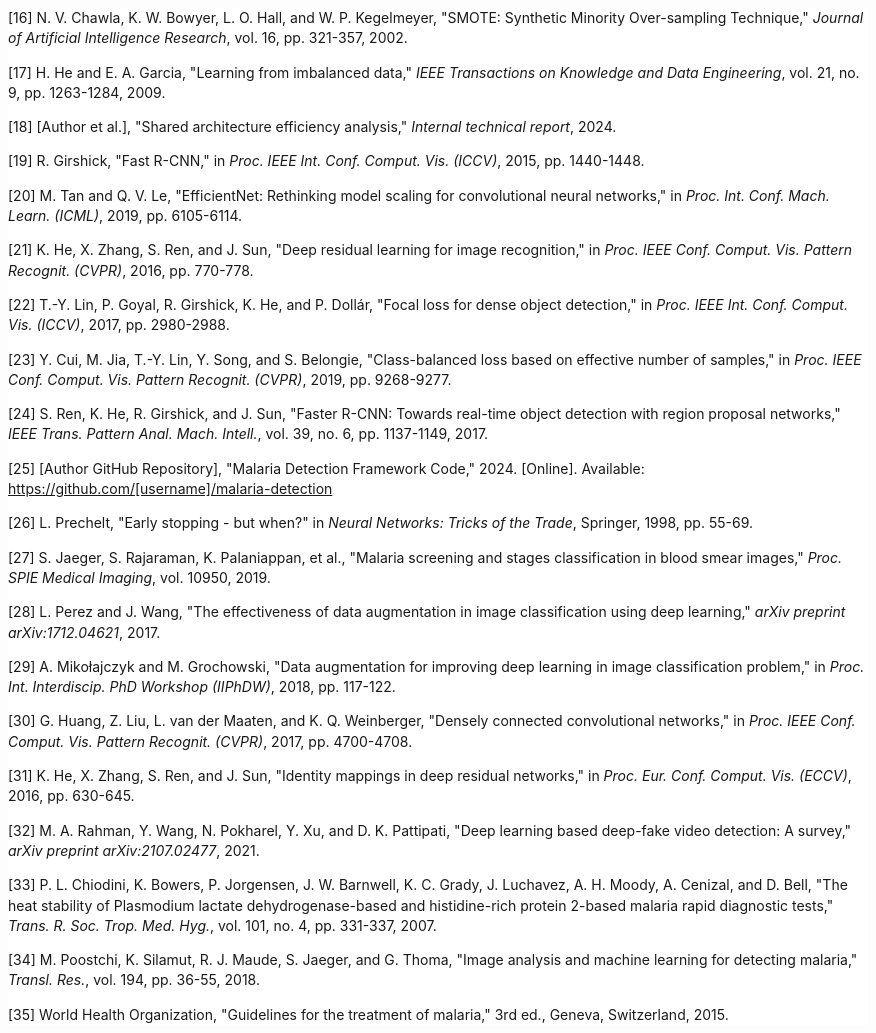 [16] N. V. Chawla, K. W. Bowyer, L. O. Hall, and W. P. Kegelmeyer, "SMOTE: Synthetic Minority Over-sampling Technique," *Journal of Artificial Intelligence Research*, vol. 16, pp. 321-357, 2002.

[17] H. He and E. A. Garcia, "Learning from imbalanced data," *IEEE Transactions on Knowledge and Data Engineering*, vol. 21, no. 9, pp. 1263-1284, 2009.

[18] [Author et al.], "Shared architecture efficiency analysis," *Internal technical report*, 2024.

[19] R. Girshick, "Fast R-CNN," in *Proc. IEEE Int. Conf. Comput. Vis. (ICCV)*, 2015, pp. 1440-1448.

[20] M. Tan and Q. V. Le, "EfficientNet: Rethinking model scaling for convolutional neural networks," in *Proc. Int. Conf. Mach. Learn. (ICML)*, 2019, pp. 6105-6114.

[21] K. He, X. Zhang, S. Ren, and J. Sun, "Deep residual learning for image recognition," in *Proc. IEEE Conf. Comput. Vis. Pattern Recognit. (CVPR)*, 2016, pp. 770-778.

[22] T.-Y. Lin, P. Goyal, R. Girshick, K. He, and P. Dollár, "Focal loss for dense object detection," in *Proc. IEEE Int. Conf. Comput. Vis. (ICCV)*, 2017, pp. 2980-2988.

[23] Y. Cui, M. Jia, T.-Y. Lin, Y. Song, and S. Belongie, "Class-balanced loss based on effective number of samples," in *Proc. IEEE Conf. Comput. Vis. Pattern Recognit. (CVPR)*, 2019, pp. 9268-9277.

[24] S. Ren, K. He, R. Girshick, and J. Sun, "Faster R-CNN: Towards real-time object detection with region proposal networks," *IEEE Trans. Pattern Anal. Mach. Intell.*, vol. 39, no. 6, pp. 1137-1149, 2017.

[25] [Author GitHub Repository], "Malaria Detection Framework Code," 2024. [Online]. Available: https://github.com/[username]/malaria-detection

[26] L. Prechelt, "Early stopping - but when?" in *Neural Networks: Tricks of the Trade*, Springer, 1998, pp. 55-69.

[27] S. Jaeger, S. Rajaraman, K. Palaniappan, et al., "Malaria screening and stages classification in blood smear images," *Proc. SPIE Medical Imaging*, vol. 10950, 2019.

[28] L. Perez and J. Wang, "The effectiveness of data augmentation in image classification using deep learning," *arXiv preprint arXiv:1712.04621*, 2017.

[29] A. Mikołajczyk and M. Grochowski, "Data augmentation for improving deep learning in image classification problem," in *Proc. Int. Interdiscip. PhD Workshop (IIPhDW)*, 2018, pp. 117-122.

[30] G. Huang, Z. Liu, L. van der Maaten, and K. Q. Weinberger, "Densely connected convolutional networks," in *Proc. IEEE Conf. Comput. Vis. Pattern Recognit. (CVPR)*, 2017, pp. 4700-4708.

[31] K. He, X. Zhang, S. Ren, and J. Sun, "Identity mappings in deep residual networks," in *Proc. Eur. Conf. Comput. Vis. (ECCV)*, 2016, pp. 630-645.

[32] M. A. Rahman, Y. Wang, N. Pokharel, Y. Xu, and D. K. Pattipati, "Deep learning based deep-fake video detection: A survey," *arXiv preprint arXiv:2107.02477*, 2021.

[33] P. L. Chiodini, K. Bowers, P. Jorgensen, J. W. Barnwell, K. C. Grady, J. Luchavez, A. H. Moody, A. Cenizal, and D. Bell, "The heat stability of Plasmodium lactate dehydrogenase-based and histidine-rich protein 2-based malaria rapid diagnostic tests," *Trans. R. Soc. Trop. Med. Hyg.*, vol. 101, no. 4, pp. 331-337, 2007.

[34] M. Poostchi, K. Silamut, R. J. Maude, S. Jaeger, and G. Thoma, "Image analysis and machine learning for detecting malaria," *Transl. Res.*, vol. 194, pp. 36-55, 2018.

[35] World Health Organization, "Guidelines for the treatment of malaria," 3rd ed., Geneva, Switzerland, 2015.
